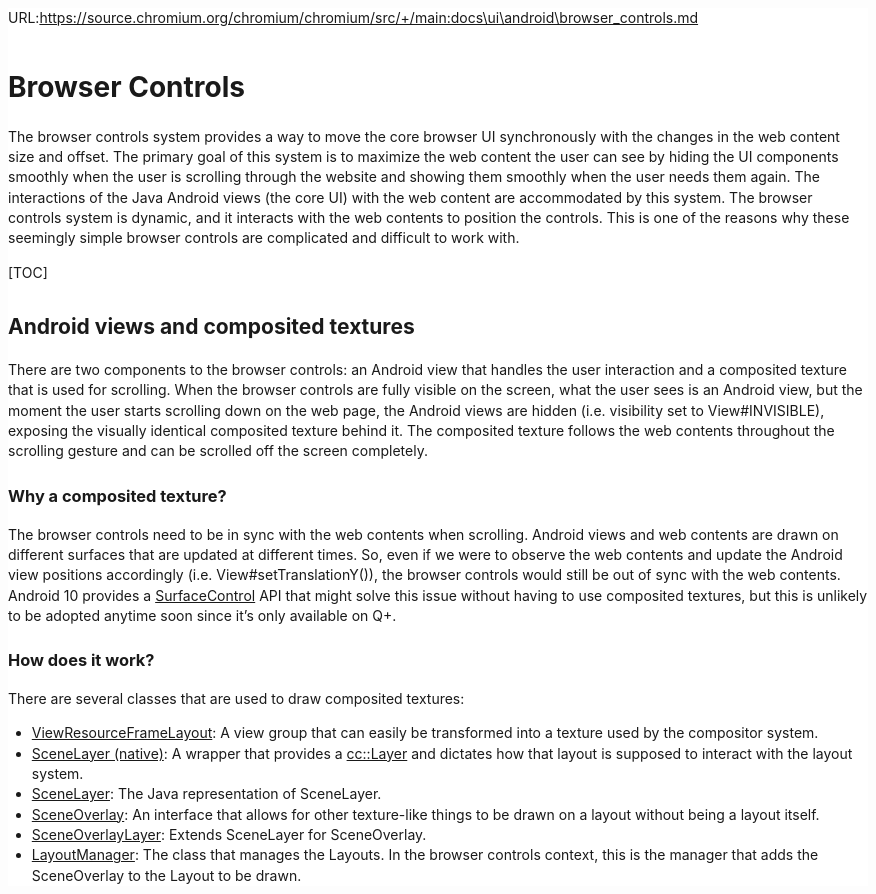 URL:https://source.chromium.org/chromium/chromium/src/+/main:docs\ui\android\browser_controls.md
# Browser Controls

The browser controls system provides a way to move the core browser UI synchronously with the changes in the web content size and offset. The primary goal of this system is to maximize the web content the user can see by hiding the UI components smoothly when the user is scrolling through the website and showing them smoothly when the user needs them again. The interactions of the Java Android views (the core UI) with the web content are accommodated by this system. The browser controls system is dynamic, and it interacts with the web contents to position the controls.  This is one of the reasons why these seemingly simple browser controls are complicated and difficult to work with.

[TOC]

## Android views and composited textures

There are two components to the browser controls: an Android view that handles the user interaction and a composited texture that is used for scrolling. When the browser controls are fully visible on the screen, what the user sees is an Android view, but the moment the user starts scrolling down on the web page, the Android views are hidden (i.e. visibility set to View#INVISIBLE), exposing the visually identical composited texture behind it. The composited texture follows the web contents throughout the scrolling gesture and can be scrolled off the screen completely.

### Why a composited texture?

The browser controls need to be in sync with the web contents when scrolling. Android views and web contents are drawn on different surfaces that are updated at different times. So, even if we were to observe the web contents and update the Android view positions accordingly (i.e. View#setTranslationY()), the browser controls would still be out of sync with the web contents.  Android 10 provides a [SurfaceControl](https://developer.android.com/about/versions/10/features#surface) API that might solve this issue without having to use composited textures, but this is unlikely to be adopted anytime soon since it’s only available on Q+.

### How does it work?

There are several classes that are used to draw composited textures:
- [ViewResourceFrameLayout](https://source.chromium.org/chromium/chromium/src/+/main:components/browser_ui/widget/android/java/src/org/chromium/components/browser_ui/widget/ViewResourceFrameLayout.java): A view group that can easily be transformed into a texture used by the compositor system.
- [SceneLayer (native)](https://source.chromium.org/chromium/chromium/src/+/main:chrome/browser/ui/android/layouts/scene_layer.h): A wrapper that provides a [cc::Layer](https://source.chromium.org/chromium/chromium/src/+/main:cc/layers/layer.h) and dictates how that layout is supposed to interact with the layout system.
- [SceneLayer](https://source.chromium.org/chromium/chromium/src/+/main:chrome/browser/ui/android/layouts/java/src/org/chromium/chrome/browser/layouts/scene_layer/SceneLayer.java): The Java representation of SceneLayer.
- [SceneOverlay](https://source.chromium.org/chromium/chromium/src/+/main:chrome/browser/ui/android/layouts/java/src/org/chromium/chrome/browser/layouts/SceneOverlay.java): An interface that allows for other texture-like things to be drawn on a layout without being a layout itself.
- [SceneOverlayLayer](https://source.chromium.org/chromium/chromium/src/+/main:chrome/browser/ui/android/layouts/java/src/org/chromium/chrome/browser/layouts/scene_layer/SceneOverlayLayer.java): Extends SceneLayer for SceneOverlay.
- [LayoutManager](https://source.chromium.org/chromium/chromium/src/+/main:chrome/browser/ui/android/layouts/java/src/org/chromium/chrome/browser/layouts/LayoutManager.java): The class that manages the Layouts. In the browser controls context, this is the manager that adds the SceneOverlay to the Layout to be drawn.

